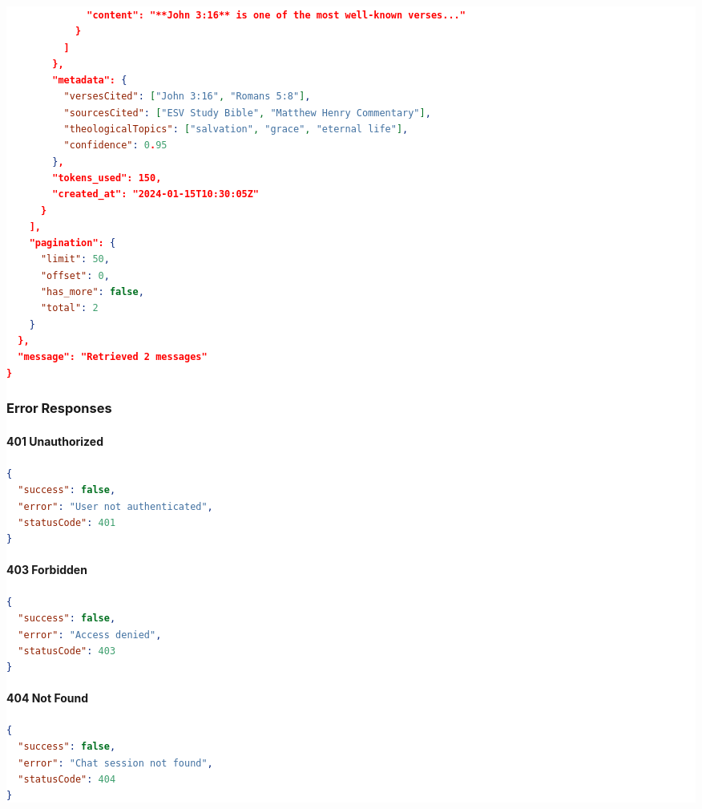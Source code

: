 ```json
              "content": "**John 3:16** is one of the most well-known verses..."
            }
          ]
        },
        "metadata": {
          "versesCited": ["John 3:16", "Romans 5:8"],
          "sourcesCited": ["ESV Study Bible", "Matthew Henry Commentary"],
          "theologicalTopics": ["salvation", "grace", "eternal life"],
          "confidence": 0.95
        },
        "tokens_used": 150,
        "created_at": "2024-01-15T10:30:05Z"
      }
    ],
    "pagination": {
      "limit": 50,
      "offset": 0,
      "has_more": false,
      "total": 2
    }
  },
  "message": "Retrieved 2 messages"
}
```

### Error Responses

#### 401 Unauthorized

```json
{
  "success": false,
  "error": "User not authenticated",
  "statusCode": 401
}
```

#### 403 Forbidden

```json
{
  "success": false,
  "error": "Access denied",
  "statusCode": 403
}
```

#### 404 Not Found

```json
{
  "success": false,
  "error": "Chat session not found",
  "statusCode": 404
}
```
